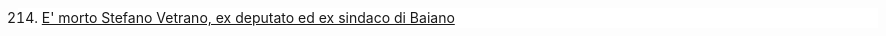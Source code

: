 214. [E' morto Stefano Vetrano, ex deputato ed ex sindaco di Baiano](http://www.avellinotoday.it/cronaca/morto-ex-deputato-stefano-vetrano-baiano.html)